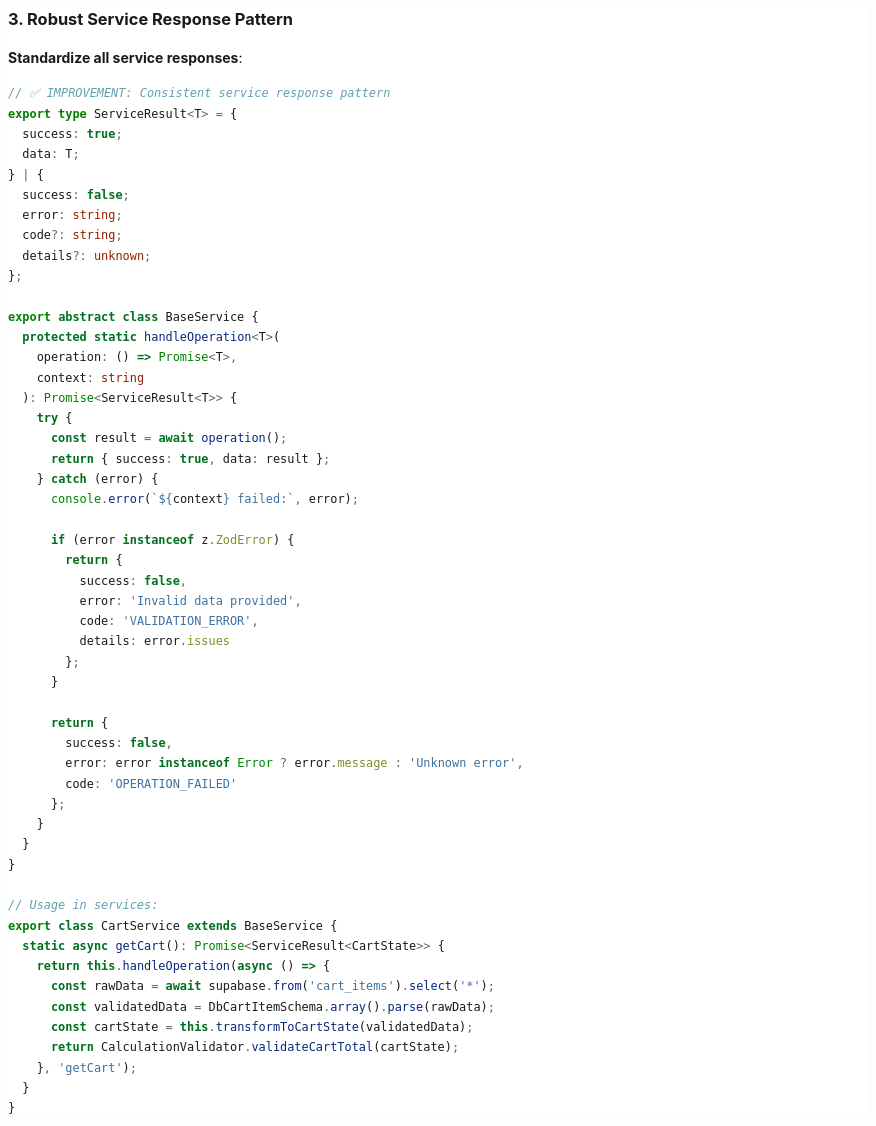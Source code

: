 ### **3. Robust Service Response Pattern**

**Standardize all service responses**:

```typescript
// ✅ IMPROVEMENT: Consistent service response pattern
export type ServiceResult<T> = {
  success: true;
  data: T;
} | {
  success: false;
  error: string;
  code?: string;
  details?: unknown;
};

export abstract class BaseService {
  protected static handleOperation<T>(
    operation: () => Promise<T>,
    context: string
  ): Promise<ServiceResult<T>> {
    try {
      const result = await operation();
      return { success: true, data: result };
    } catch (error) {
      console.error(`${context} failed:`, error);
      
      if (error instanceof z.ZodError) {
        return {
          success: false,
          error: 'Invalid data provided',
          code: 'VALIDATION_ERROR',
          details: error.issues
        };
      }
      
      return {
        success: false,
        error: error instanceof Error ? error.message : 'Unknown error',
        code: 'OPERATION_FAILED'
      };
    }
  }
}

// Usage in services:
export class CartService extends BaseService {
  static async getCart(): Promise<ServiceResult<CartState>> {
    return this.handleOperation(async () => {
      const rawData = await supabase.from('cart_items').select('*');
      const validatedData = DbCartItemSchema.array().parse(rawData);
      const cartState = this.transformToCartState(validatedData);
      return CalculationValidator.validateCartTotal(cartState);
    }, 'getCart');
  }
}
```
